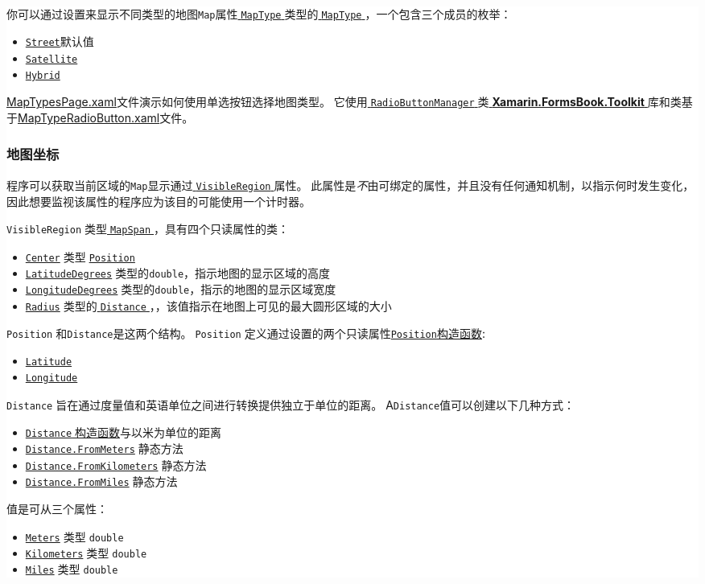 你可以通过设置来显示不同类型的地图`Map`属性[ `MapType` ](https://developer.xamarin.com/api/property/Xamarin.Forms.Maps.Map.MapType/)类型的[ `MapType` ](https://developer.xamarin.com/api/type/Xamarin.Forms.Maps.MapType/)，一个包含三个成员的枚举：

- [`Street`](https://developer.xamarin.com/api/field/Xamarin.Forms.Maps.MapType.Street/)默认值
- [`Satellite`](https://developer.xamarin.com/api/field/Xamarin.Forms.Maps.MapType.Satellite/)
- [`Hybrid`](https://developer.xamarin.com/api/field/Xamarin.Forms.Maps.MapType.Hybrid/)

[MapTypesPage.xaml](https://github.com/xamarin/xamarin-forms-book-samples/blob/master/Chapter28/MapDemos/MapDemos/MapDemos/MapTypesPage.xaml)文件演示如何使用单选按钮选择地图类型。 它使用[ `RadioButtonManager` ](https://github.com/xamarin/xamarin-forms-book-samples/blob/master/Libraries/Xamarin.FormsBook.Toolkit/Xamarin.FormsBook.Toolkit/RadioButtonManager.cs)类[ **Xamarin.FormsBook.Toolkit** ](https://github.com/xamarin/xamarin-forms-book-samples/tree/master/Libraries/Xamarin.FormsBook.Toolkit)库和类基于[MapTypeRadioButton.xaml](https://github.com/xamarin/xamarin-forms-book-samples/blob/master/Chapter28/MapDemos/MapDemos/MapDemos/MapTypeRadioButton.xaml)文件。

### <a name="map-coordinates"></a>地图坐标

程序可以获取当前区域的`Map`显示通过[ `VisibleRegion` ](https://developer.xamarin.com/api/property/Xamarin.Forms.Maps.Map.VisibleRegion/)属性。 此属性是*不*由可绑定的属性，并且没有任何通知机制，以指示何时发生变化，因此想要监视该属性的程序应为该目的可能使用一个计时器。

`VisibleRegion` 类型[ `MapSpan` ](https://developer.xamarin.com/api/type/Xamarin.Forms.Maps.MapSpan/)，具有四个只读属性的类：

- [`Center`](https://developer.xamarin.com/api/property/Xamarin.Forms.Maps.MapSpan.Center/) 类型 [`Position`](https://developer.xamarin.com/api/type/Xamarin.Forms.Maps.Position/)
- [`LatitudeDegrees`](https://developer.xamarin.com/api/property/Xamarin.Forms.Maps.MapSpan.LatitudeDegrees/) 类型的`double`，指示地图的显示区域的高度
- [`LongitudeDegrees`](https://developer.xamarin.com/api/property/Xamarin.Forms.Maps.MapSpan.LongitudeDegrees/) 类型的`double`，指示的地图的显示区域宽度
- [`Radius`](https://developer.xamarin.com/api/property/Xamarin.Forms.Maps.MapSpan.Radius/) 类型的[ `Distance` ](https://developer.xamarin.com/api/type/Xamarin.Forms.Maps.Distance/)，，该值指示在地图上可见的最大圆形区域的大小

`Position` 和`Distance`是这两个结构。 `Position` 定义通过设置的两个只读属性[`Position`构造函数](https://developer.xamarin.com/api/constructor/Xamarin.Forms.Maps.Position.Position/p/System.Double/System.Double/):

- [`Latitude`](https://developer.xamarin.com/api/property/Xamarin.Forms.Maps.Position.Latitude/)
- [`Longitude`](https://developer.xamarin.com/api/property/Xamarin.Forms.Maps.Position.Longitude/)

`Distance` 旨在通过度量值和英语单位之间进行转换提供独立于单位的距离。 A`Distance`值可以创建以下几种方式：

- [`Distance` 构造函数](https://developer.xamarin.com/api/constructor/Xamarin.Forms.Maps.Distance.Distance/p/System.Double/)与以米为单位的距离
- [`Distance.FromMeters`](https://developer.xamarin.com/api/member/Xamarin.Forms.Maps.Distance.FromMeters/p/System.Double/) 静态方法
- [`Distance.FromKilometers`](https://developer.xamarin.com/api/member/Xamarin.Forms.Maps.Distance.FromKilometers/p/System.Double/) 静态方法
- [`Distance.FromMiles`](https://developer.xamarin.com/api/member/Xamarin.Forms.Maps.Distance.FromMiles/p/System.Double/) 静态方法

值是可从三个属性：

- [`Meters`](https://developer.xamarin.com/api/property/Xamarin.Forms.Maps.Distance.Meters/) 类型 `double`
- [`Kilometers`](https://developer.xamarin.com/api/property/Xamarin.Forms.Maps.Distance.Kilometers/) 类型 `double`
- [`Miles`](https://developer.xamarin.com/api/property/Xamarin.Forms.Maps.Distance.Miles/) 类型 `double`
